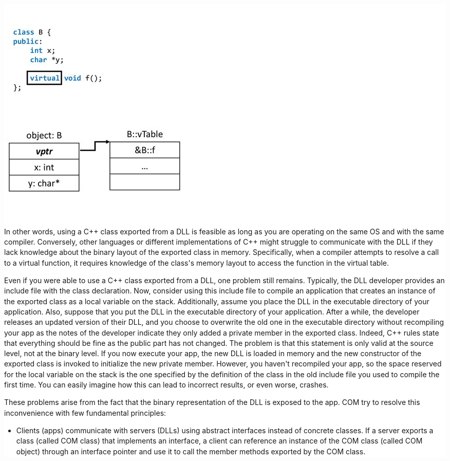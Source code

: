 <br>

![Image](images/A/class-layout2.png)

<br>

In other words, using a C++ class exported from a DLL is feasible as long as you are operating on the same OS and with the same compiler. Conversely, other languages or different implementations of C++ might struggle to communicate with the DLL if they lack knowledge about the binary layout of the exported class in memory. Specifically, when a compiler attempts to resolve a call to a virtual function, it requires knowledge of the class's memory layout to access the function in the virtual table.

Even if you were able to use a C++ class exported from a DLL, one problem still remains. Typically, the DLL developer provides an include file with the class declaration. Now, consider using this include file to compile an application that creates an instance of the exported class as a local variable on the stack. Additionally, assume you place the DLL in the executable directory of your application. Also, suppose that you put the DLL in the executable directory of your application. After a while, the developer releases an updated version of their DLL, and you choose to overwrite the old one in the executable directory without recompiling your app as the notes of the developer indicate they only added a private member in the exported class. Indeed, C++ rules state that everything should be fine as the public part has not changed. The problem is that this statement is only valid at the source level, not at the binary level. If you now execute your app, the new DLL is loaded in memory and the new constructor of the exported class is invoked to initialize the new private member. However, you haven't recompiled your app, so the space reserved for the local variable on the stack is the one specified by the definition of the class in the old include file you used to compile the first time. You can easily imagine how this can lead to incorrect results, or even worse, crashes.

These problems arise from the fact that the binary representation of the DLL is exposed to the app. COM try to resolve this inconvenience with few fundamental principles:

* Clients (apps) communicate with servers (DLLs) using abstract interfaces instead of concrete classes. If a server exports a class (called COM class) that implements an interface, a client can reference an instance of the COM class (called COM object) through an interface pointer and use it to call the member methods exported by the COM class.
